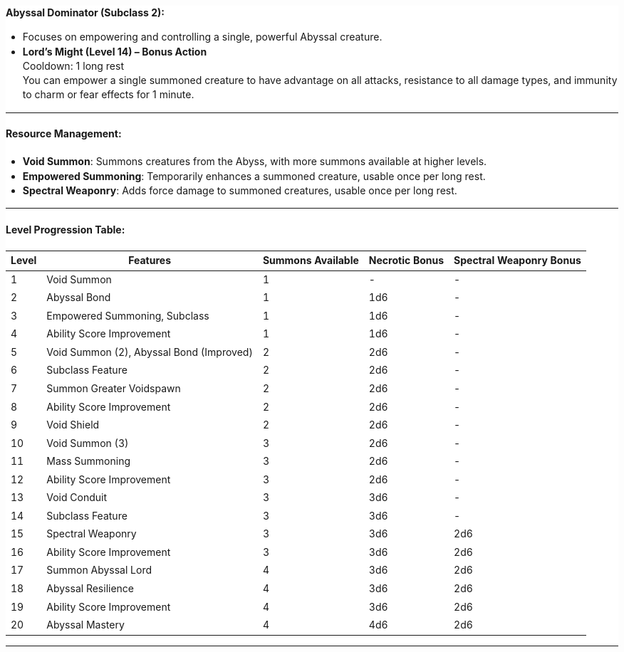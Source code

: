 **Abyssal Dominator (Subclass 2):**

- Focuses on empowering and controlling a single, powerful Abyssal creature.
- **Lord’s Might (Level 14) – Bonus Action**  
    Cooldown: 1 long rest  
    You can empower a single summoned creature to have advantage on all attacks, resistance to all damage types, and immunity to charm or fear effects for 1 minute.

---

#### **Resource Management:**

- **Void Summon**: Summons creatures from the Abyss, with more summons available at higher levels.
- **Empowered Summoning**: Temporarily enhances a summoned creature, usable once per long rest.
- **Spectral Weaponry**: Adds force damage to summoned creatures, usable once per long rest.

---

#### **Level Progression Table:**

|Level|Features|Summons Available|Necrotic Bonus|Spectral Weaponry Bonus|
|---|---|---|---|---|
|1|Void Summon|1|-|-|
|2|Abyssal Bond|1|1d6|-|
|3|Empowered Summoning, Subclass|1|1d6|-|
|4|Ability Score Improvement|1|1d6|-|
|5|Void Summon (2), Abyssal Bond (Improved)|2|2d6|-|
|6|Subclass Feature|2|2d6|-|
|7|Summon Greater Voidspawn|2|2d6|-|
|8|Ability Score Improvement|2|2d6|-|
|9|Void Shield|2|2d6|-|
|10|Void Summon (3)|3|2d6|-|
|11|Mass Summoning|3|2d6|-|
|12|Ability Score Improvement|3|2d6|-|
|13|Void Conduit|3|3d6|-|
|14|Subclass Feature|3|3d6|-|
|15|Spectral Weaponry|3|3d6|2d6|
|16|Ability Score Improvement|3|3d6|2d6|
|17|Summon Abyssal Lord|4|3d6|2d6|
|18|Abyssal Resilience|4|3d6|2d6|
|19|Ability Score Improvement|4|3d6|2d6|
|20|Abyssal Mastery|4|4d6|2d6|

---